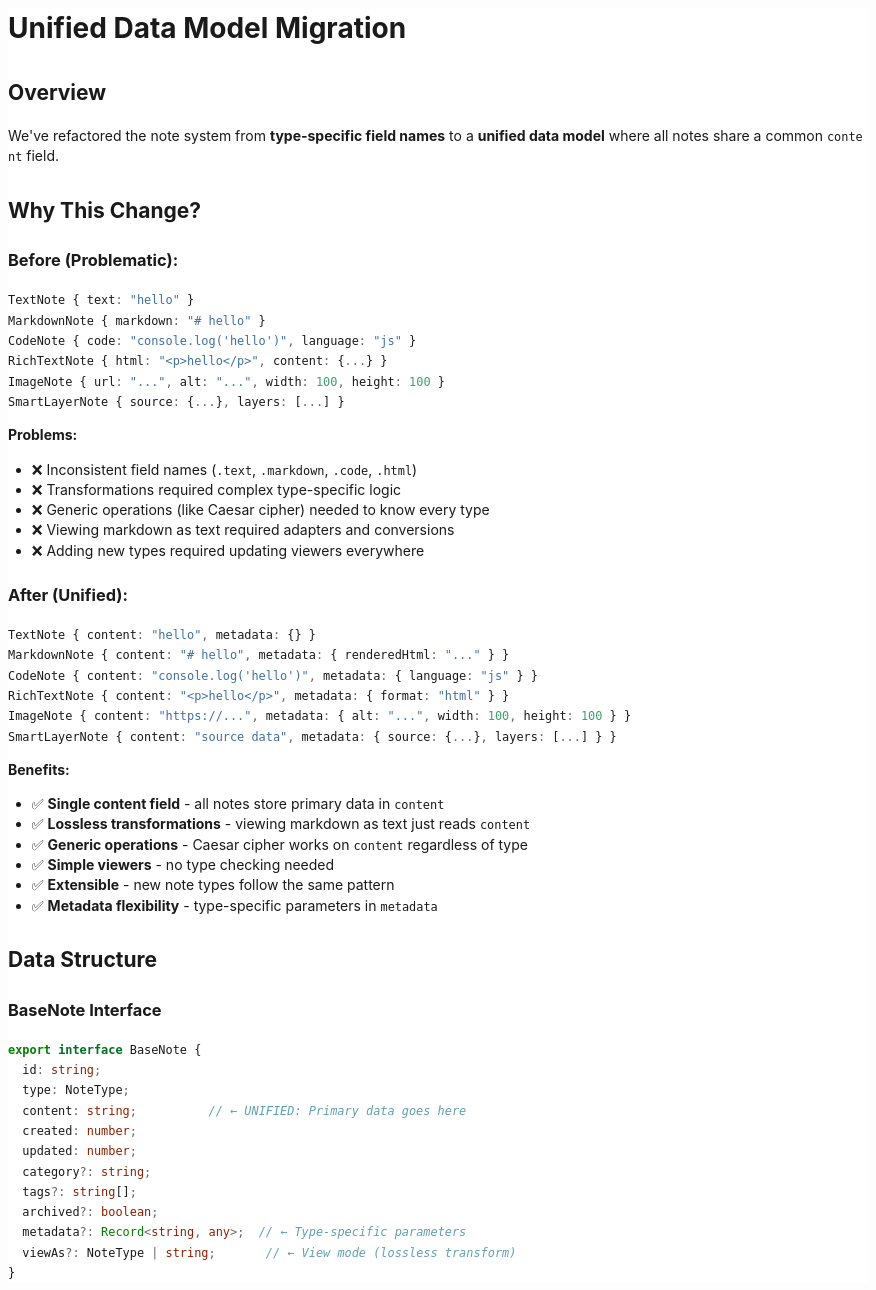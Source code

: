 # Unified Data Model Migration

## Overview

We've refactored the note system from **type-specific field names** to a **unified data model** where all notes share a common `content` field.

## Why This Change?

### Before (Problematic):
```typescript
TextNote { text: "hello" }
MarkdownNote { markdown: "# hello" }
CodeNote { code: "console.log('hello')", language: "js" }
RichTextNote { html: "<p>hello</p>", content: {...} }
ImageNote { url: "...", alt: "...", width: 100, height: 100 }
SmartLayerNote { source: {...}, layers: [...] }
```

**Problems:**
- ❌ Inconsistent field names (`.text`, `.markdown`, `.code`, `.html`)
- ❌ Transformations required complex type-specific logic
- ❌ Generic operations (like Caesar cipher) needed to know every type
- ❌ Viewing markdown as text required adapters and conversions
- ❌ Adding new types required updating viewers everywhere

### After (Unified):
```typescript
TextNote { content: "hello", metadata: {} }
MarkdownNote { content: "# hello", metadata: { renderedHtml: "..." } }
CodeNote { content: "console.log('hello')", metadata: { language: "js" } }
RichTextNote { content: "<p>hello</p>", metadata: { format: "html" } }
ImageNote { content: "https://...", metadata: { alt: "...", width: 100, height: 100 } }
SmartLayerNote { content: "source data", metadata: { source: {...}, layers: [...] } }
```

**Benefits:**
- ✅ **Single content field** - all notes store primary data in `content`
- ✅ **Lossless transformations** - viewing markdown as text just reads `content`
- ✅ **Generic operations** - Caesar cipher works on `content` regardless of type
- ✅ **Simple viewers** - no type checking needed
- ✅ **Extensible** - new note types follow the same pattern
- ✅ **Metadata flexibility** - type-specific parameters in `metadata`

## Data Structure

### BaseNote Interface
```typescript
export interface BaseNote {
  id: string;
  type: NoteType;
  content: string;          // ← UNIFIED: Primary data goes here
  created: number;
  updated: number;
  category?: string;
  tags?: string[];
  archived?: boolean;
  metadata?: Record<string, any>;  // ← Type-specific parameters
  viewAs?: NoteType | string;       // ← View mode (lossless transform)
}
```
